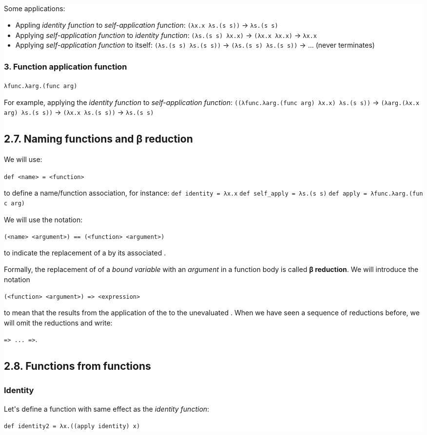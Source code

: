   Some applications:
  * Appling _identity function_ to _self-application function_:
    `(λx.x λs.(s s))` ->
    `λs.(s s)`
  * Applying _self-application function_ to _identity function_:
    `(λs.(s s) λx.x)` ->
    `(λx.x λx.x)` ->
    `λx.x`
  * Applying _self-application function_ to itself:
    `(λs.(s s) λs.(s s))` ->
    `(λs.(s s) λs.(s s))` ->
    ... (never terminates)

### 3. Function application function
  `λfunc.λarg.(func arg)`

  For example, applying the _identity function_ to _self-application function_:
  `((λfunc.λarg.(func arg) λx.x) λs.(s s))` ->
  `(λarg.(λx.x arg) λs.(s s))` ->
  `(λx.x λs.(s s))` ->
  `λs.(s s)`

## 2.7. Naming functions and β reduction
  We will use:

  `def <name> = <function>`

  to define a name/function association, for instance:
  `def identity = λx.x`
  `def self_apply = λs.(s s)`
  `def apply = λfunc.λarg.(func arg)`

  We will use the notation:

  `(<name> <argument>) == (<function> <argument>)`

  to indicate the replacement of a _<name>_ by its associated _<function>_.

  Formally, the replacement of of a _bound variable_ with an _argument_ in a function body is called __β reduction__. We will introduce the notation

  `(<function> <argument>) => <expression>`

  to mean that the _<expression>_ results from the application of the _<function>_ to the unevaluated _<argument>_. When we have seen a sequence of reductions before, we will omit the reductions and write:

  `=> ... =>`.

## 2.8. Functions from functions
### Identity
  Let's define a function with same effect as the _identity function_:

  `def identity2 = λx.((apply identity) x)`
